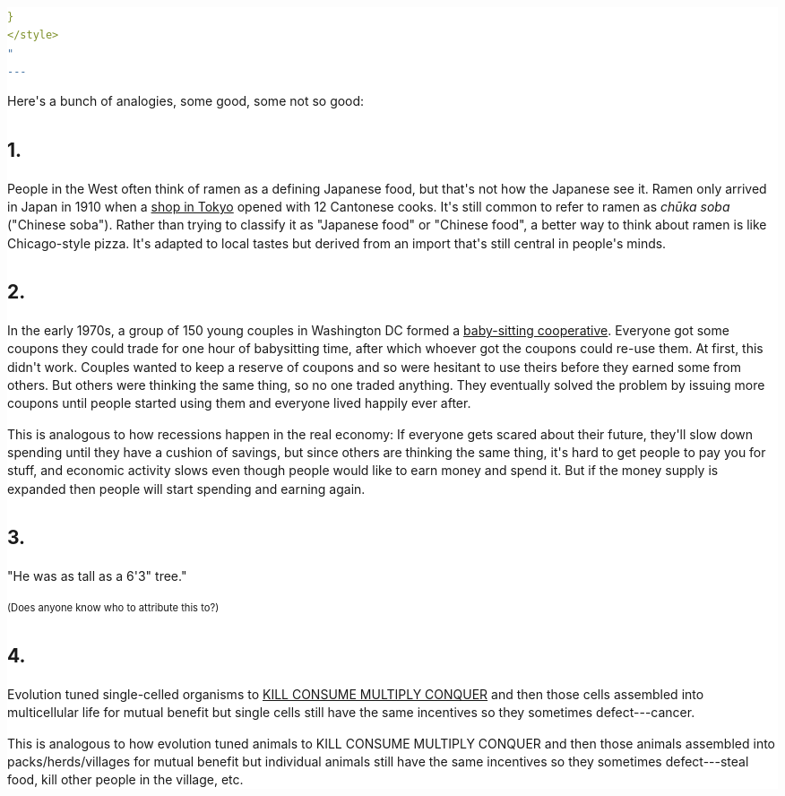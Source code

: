 ```yaml
}
</style>
"
---
```


Here's a bunch of analogies, some good, some not so good:

## 1. 

People in the West often think of ramen as a defining Japanese food, but that's not how the Japanese see it. Ramen only arrived in Japan in 1910 when a [shop in Tokyo](https://japantoday.com/category/features/food/japan%E2%80%99s-first-ever-ramen-restaurant-reopens-after-44-years) opened with 12 Cantonese cooks. It's still common to refer to ramen as *chūka soba* ("Chinese soba"). Rather than trying to classify it as "Japanese food" or "Chinese food", a better way to think about ramen is like Chicago-style pizza. It's adapted to local tastes but derived from an import that's still central in people's minds.

## 2. 

In the early 1970s, a group of 150 young couples in Washington DC formed a [baby-sitting cooperative](http://www.eecs.harvard.edu/cs286r/courses/fall09/papers/coop.pdf). Everyone got some coupons they could trade for one hour of babysitting time, after which whoever got the coupons could re-use them. At first, this didn't work. Couples wanted to keep a reserve of coupons and so were hesitant to use theirs before they earned some from others. But others were thinking the same thing, so no one traded anything. They eventually solved the problem by issuing more coupons until people started using them and everyone lived happily ever after.

This is analogous to how recessions happen in the real economy: If everyone gets scared about their future, they'll slow down spending until they have a cushion of savings, but since others are thinking the same thing, it's hard to get people to pay you for stuff, and economic activity slows even though people would like to earn money and spend it. But if the money supply is expanded then people will start spending and earning again.

## 3. 

"He was as tall as a 6'3" tree."

<span style="font-size:80%">(Does anyone know who to attribute this to?)</span>

## 4. 

Evolution tuned single-celled organisms to [KILL CONSUME MULTIPLY CONQUER](https://slatestarcodex.com/2015/08/17/the-goddess-of-everything-else-2/) and then those cells assembled into multicellular life for mutual benefit but single cells still have the same incentives so they sometimes defect---cancer.

This is analogous to how evolution tuned animals to KILL CONSUME MULTIPLY CONQUER and then those animals assembled into packs/herds/villages for mutual benefit but individual animals still have the same incentives so they sometimes defect---steal food, kill other people in the village, etc.
